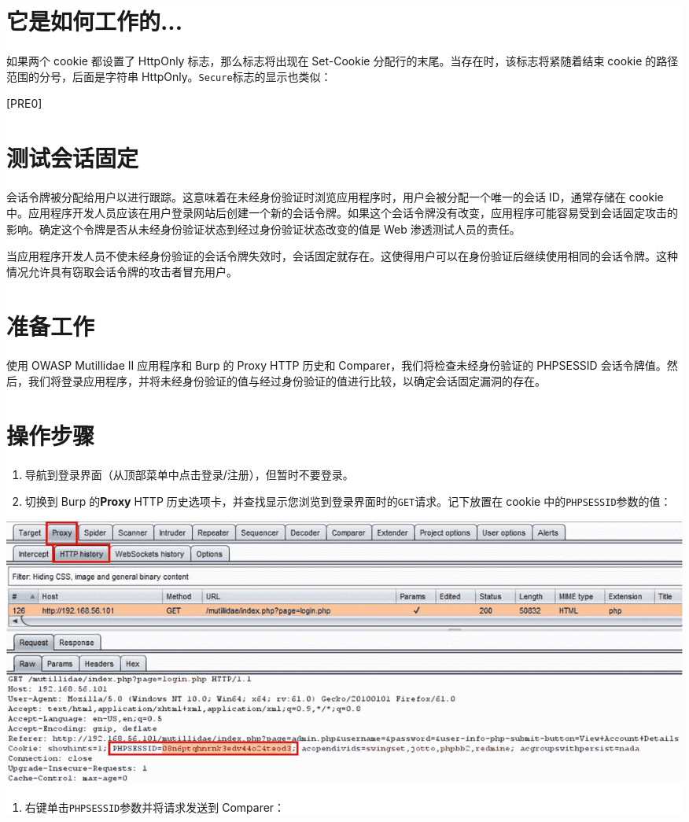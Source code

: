 # 它是如何工作的...

如果两个 cookie 都设置了 HttpOnly 标志，那么标志将出现在 Set-Cookie 分配行的末尾。当存在时，该标志将紧随着结束 cookie 的路径范围的分号，后面是字符串 HttpOnly。`Secure`标志的显示也类似：

[PRE0]

# 测试会话固定

会话令牌被分配给用户以进行跟踪。这意味着在未经身份验证时浏览应用程序时，用户会被分配一个唯一的会话 ID，通常存储在 cookie 中。应用程序开发人员应该在用户登录网站后创建一个新的会话令牌。如果这个会话令牌没有改变，应用程序可能容易受到会话固定攻击的影响。确定这个令牌是否从未经身份验证状态到经过身份验证状态改变的值是 Web 渗透测试人员的责任。

当应用程序开发人员不使未经身份验证的会话令牌失效时，会话固定就存在。这使得用户可以在身份验证后继续使用相同的会话令牌。这种情况允许具有窃取会话令牌的攻击者冒充用户。

# 准备工作

使用 OWASP Mutillidae II 应用程序和 Burp 的 Proxy HTTP 历史和 Comparer，我们将检查未经身份验证的 PHPSESSID 会话令牌值。然后，我们将登录应用程序，并将未经身份验证的值与经过身份验证的值进行比较，以确定会话固定漏洞的存在。

# 操作步骤

1.  导航到登录界面（从顶部菜单中点击登录/注册），但暂时不要登录。

1.  切换到 Burp 的**Proxy** HTTP 历史选项卡，并查找显示您浏览到登录界面时的`GET`请求。记下放置在 cookie 中的`PHPSESSID`参数的值：

![](img/00214.jpeg)

1.  右键单击`PHPSESSID`参数并将请求发送到 Comparer：
